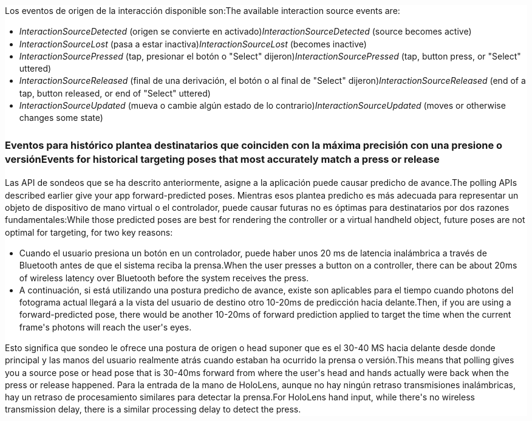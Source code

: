 <span data-ttu-id="56172-298">Los eventos de origen de la interacción disponible son:</span><span class="sxs-lookup"><span data-stu-id="56172-298">The available interaction source events are:</span></span>
* <span data-ttu-id="56172-299">*InteractionSourceDetected* (origen se convierte en activado)</span><span class="sxs-lookup"><span data-stu-id="56172-299">*InteractionSourceDetected* (source becomes active)</span></span>
* <span data-ttu-id="56172-300">*InteractionSourceLost* (pasa a estar inactiva)</span><span class="sxs-lookup"><span data-stu-id="56172-300">*InteractionSourceLost* (becomes inactive)</span></span>
* <span data-ttu-id="56172-301">*InteractionSourcePressed* (tap, presionar el botón o "Select" dijeron)</span><span class="sxs-lookup"><span data-stu-id="56172-301">*InteractionSourcePressed* (tap, button press, or "Select" uttered)</span></span>
* <span data-ttu-id="56172-302">*InteractionSourceReleased* (final de una derivación, el botón o al final de "Select" dijeron)</span><span class="sxs-lookup"><span data-stu-id="56172-302">*InteractionSourceReleased* (end of a tap, button released, or end of "Select" uttered)</span></span>
* <span data-ttu-id="56172-303">*InteractionSourceUpdated* (mueva o cambie algún estado de lo contrario)</span><span class="sxs-lookup"><span data-stu-id="56172-303">*InteractionSourceUpdated* (moves or otherwise changes some state)</span></span>

### <a name="events-for-historical-targeting-poses-that-most-accurately-match-a-press-or-release"></a><span data-ttu-id="56172-304">Eventos para histórico plantea destinatarios que coinciden con la máxima precisión con una presione o versión</span><span class="sxs-lookup"><span data-stu-id="56172-304">Events for historical targeting poses that most accurately match a press or release</span></span>

<span data-ttu-id="56172-305">Las API de sondeos que se ha descrito anteriormente, asigne a la aplicación puede causar predicho de avance.</span><span class="sxs-lookup"><span data-stu-id="56172-305">The polling APIs described earlier give your app forward-predicted poses.</span></span>  <span data-ttu-id="56172-306">Mientras esos plantea predicho es más adecuada para representar un objeto de dispositivo de mano virtual o el controlador, puede causar futuras no es óptimas para destinatarios por dos razones fundamentales:</span><span class="sxs-lookup"><span data-stu-id="56172-306">While those predicted poses are best for rendering the controller or a virtual handheld object, future poses are not optimal for targeting, for two key reasons:</span></span>
* <span data-ttu-id="56172-307">Cuando el usuario presiona un botón en un controlador, puede haber unos 20 ms de latencia inalámbrica a través de Bluetooth antes de que el sistema reciba la prensa.</span><span class="sxs-lookup"><span data-stu-id="56172-307">When the user presses a button on a controller, there can be about 20ms of wireless latency over Bluetooth before the system receives the press.</span></span>
* <span data-ttu-id="56172-308">A continuación, si está utilizando una postura predicho de avance, existe son aplicables para el tiempo cuando photons del fotograma actual llegará a la vista del usuario de destino otro 10-20ms de predicción hacia delante.</span><span class="sxs-lookup"><span data-stu-id="56172-308">Then, if you are using a forward-predicted pose, there would be another 10-20ms of forward prediction applied to target the time when the current frame's photons will reach the user's eyes.</span></span>

<span data-ttu-id="56172-309">Esto significa que sondeo le ofrece una postura de origen o head suponer que es el 30-40 MS hacia delante desde donde principal y las manos del usuario realmente atrás cuando estaban ha ocurrido la prensa o versión.</span><span class="sxs-lookup"><span data-stu-id="56172-309">This means that polling gives you a source pose or head pose that is 30-40ms forward from where the user's head and hands actually were back when the press or release happened.</span></span>  <span data-ttu-id="56172-310">Para la entrada de la mano de HoloLens, aunque no hay ningún retraso transmisiones inalámbricas, hay un retraso de procesamiento similares para detectar la prensa.</span><span class="sxs-lookup"><span data-stu-id="56172-310">For HoloLens hand input, while there's no wireless transmission delay, there is a similar processing delay to detect the press.</span></span>
